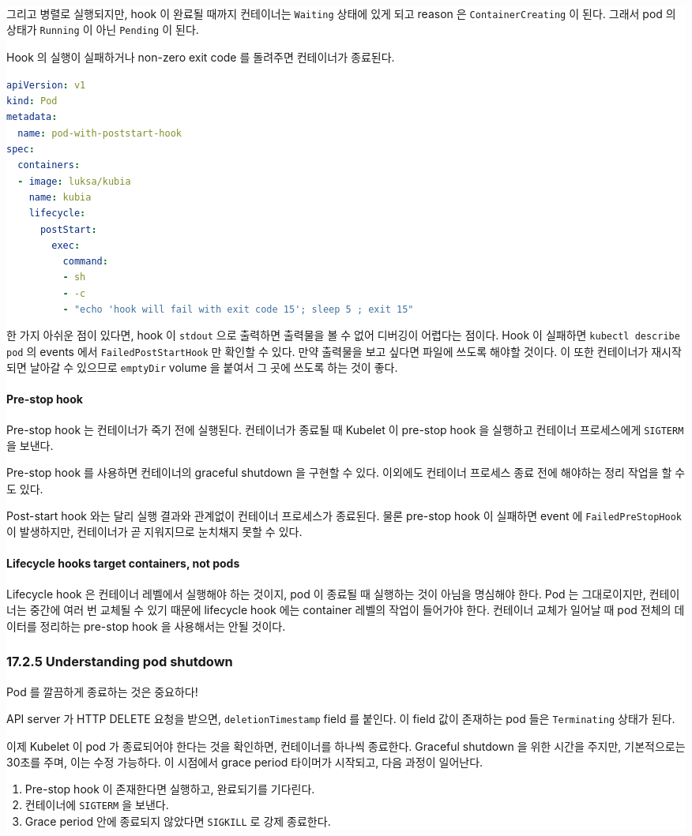 그리고 병렬로 실행되지만, hook 이 완료될 때까지 컨테이너는 `Waiting` 상태에 있게 되고 reason 은 `ContainerCreating` 이 된다. 그래서 pod 의 상태가 `Running` 이 아닌 `Pending` 이 된다.

Hook 의 실행이 실패하거나 non-zero exit code 를 돌려주면 컨테이너가 종료된다.

```yaml
apiVersion: v1
kind: Pod
metadata:
  name: pod-with-poststart-hook
spec:
  containers:
  - image: luksa/kubia
    name: kubia
    lifecycle:
      postStart:
        exec:
          command:
          - sh
          - -c
          - "echo 'hook will fail with exit code 15'; sleep 5 ; exit 15"
```

한 가지 아쉬운 점이 있다면, hook 이 `stdout` 으로 출력하면 출력물을 볼 수 없어 디버깅이 어렵다는 점이다. Hook 이 실패하면 `kubectl describe pod` 의 events 에서 `FailedPostStartHook` 만 확인할 수 있다. 만약 출력물을 보고 싶다면 파일에 쓰도록 해야할 것이다. 이 또한 컨테이너가 재시작 되면 날아갈 수 있으므로 `emptyDir` volume 을 붙여서 그 곳에 쓰도록 하는 것이 좋다.

#### Pre-stop hook

Pre-stop hook 는 컨테이너가 죽기 전에 실행된다. 컨테이너가 종료될 때 Kubelet 이 pre-stop hook 을 실행하고 컨테이너 프로세스에게 `SIGTERM` 을 보낸다.

Pre-stop hook 를 사용하면 컨테이너의 graceful shutdown 을 구현할 수 있다. 이외에도 컨테이너 프로세스 종료 전에 해야하는 정리 작업을 할 수도 있다.

Post-start hook 와는 달리 실행 결과와 관계없이 컨테이너 프로세스가 종료된다. 물론 pre-stop hook 이 실패하면 event 에 `FailedPreStopHook` 이 발생하지만, 컨테이너가 곧 지워지므로 눈치채지 못할 수 있다.

#### Lifecycle hooks target containers, not pods

Lifecycle hook 은 컨테이너 레벨에서 실행해야 하는 것이지, pod 이 종료될 때 실행하는 것이 아님을 명심해야 한다. Pod 는 그대로이지만, 컨테이너는 중간에 여러 번 교체될 수 있기 때문에 lifecycle hook 에는 container 레벨의 작업이 들어가야 한다. 컨테이너 교체가 일어날 때 pod 전체의 데이터를 정리하는 pre-stop hook 을 사용해서는 안될 것이다.

### 17.2.5 Understanding pod shutdown

Pod 를 깔끔하게 종료하는 것은 중요하다!

API server 가 HTTP DELETE 요청을 받으면, `deletionTimestamp` field 를 붙인다. 이 field 값이 존재하는 pod 들은 `Terminating` 상태가 된다.

이제 Kubelet 이 pod 가 종료되어야 한다는 것을 확인하면, 컨테이너를 하나씩 종료한다. Graceful shutdown 을 위한 시간을 주지만, 기본적으로는 30초를 주며, 이는 수정 가능하다. 이 시점에서 grace period 타이머가 시작되고, 다음 과정이 일어난다.

1. Pre-stop hook 이 존재한다면 실행하고, 완료되기를 기다린다.
2. 컨테이너에 `SIGTERM` 을 보낸다.
3. Grace period 안에 종료되지 않았다면 `SIGKILL` 로 강제 종료한다.

